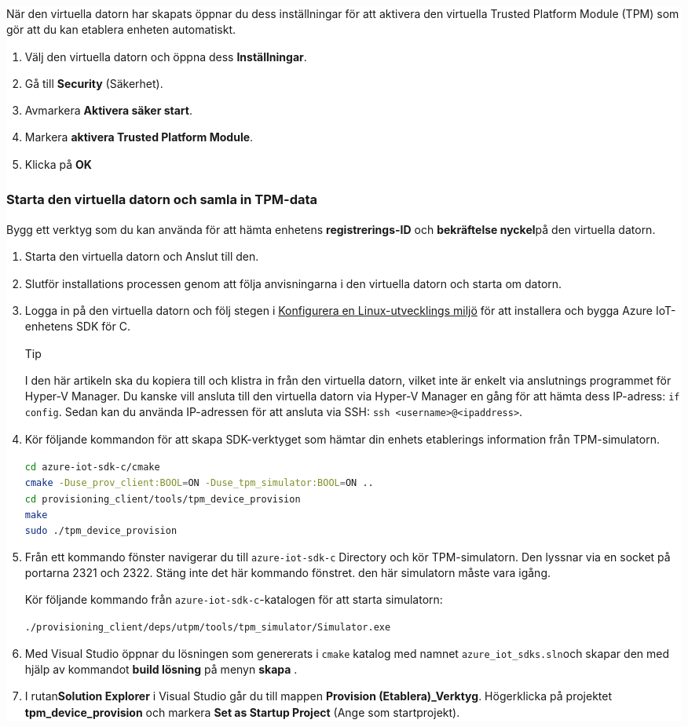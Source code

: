 När den virtuella datorn har skapats öppnar du dess inställningar för att aktivera den virtuella Trusted Platform Module (TPM) som gör att du kan etablera enheten automatiskt.

1. Välj den virtuella datorn och öppna dess **Inställningar**.

2. Gå till **Security** (Säkerhet). 

3. Avmarkera **Aktivera säker start**.

4. Markera **aktivera Trusted Platform Module**. 

5. Klicka på **OK**  

### <a name="start-the-virtual-machine-and-collect-tpm-data"></a>Starta den virtuella datorn och samla in TPM-data

Bygg ett verktyg som du kan använda för att hämta enhetens **registrerings-ID** och **bekräftelse nyckel**på den virtuella datorn.

1. Starta den virtuella datorn och Anslut till den.

1. Slutför installations processen genom att följa anvisningarna i den virtuella datorn och starta om datorn.

1. Logga in på den virtuella datorn och följ stegen i [Konfigurera en Linux-utvecklings miljö](https://github.com/Azure/azure-iot-sdk-c/blob/master/doc/devbox_setup.md#linux) för att installera och bygga Azure IoT-enhetens SDK för C.

   >[!TIP]
   >I den här artikeln ska du kopiera till och klistra in från den virtuella datorn, vilket inte är enkelt via anslutnings programmet för Hyper-V Manager. Du kanske vill ansluta till den virtuella datorn via Hyper-V Manager en gång för att hämta dess IP-adress: `ifconfig`. Sedan kan du använda IP-adressen för att ansluta via SSH: `ssh <username>@<ipaddress>`.

1. Kör följande kommandon för att skapa SDK-verktyget som hämtar din enhets etablerings information från TPM-simulatorn.

   ```bash
   cd azure-iot-sdk-c/cmake
   cmake -Duse_prov_client:BOOL=ON -Duse_tpm_simulator:BOOL=ON ..
   cd provisioning_client/tools/tpm_device_provision
   make
   sudo ./tpm_device_provision
   ```

1. Från ett kommando fönster navigerar du till `azure-iot-sdk-c` Directory och kör TPM-simulatorn. Den lyssnar via en socket på portarna 2321 och 2322. Stäng inte det här kommando fönstret. den här simulatorn måste vara igång.

   Kör följande kommando från `azure-iot-sdk-c`-katalogen för att starta simulatorn:

   ```bash
   ./provisioning_client/deps/utpm/tools/tpm_simulator/Simulator.exe
   ```

1. Med Visual Studio öppnar du lösningen som genererats i `cmake` katalog med namnet `azure_iot_sdks.sln`och skapar den med hjälp av kommandot **build lösning** på menyn **skapa** .

1. I rutan**Solution Explorer** i Visual Studio går du till mappen **Provision (Etablera)\_Verktyg**. Högerklicka på projektet **tpm_device_provision** och markera **Set as Startup Project** (Ange som startprojekt).
